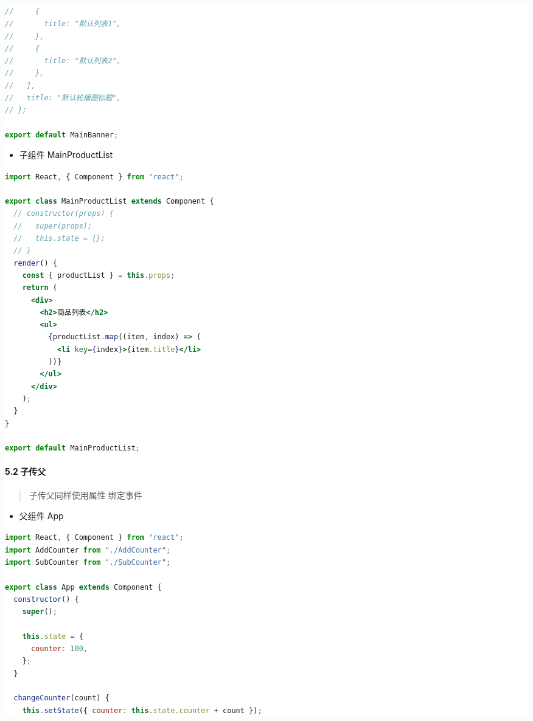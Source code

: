 ```jsx
//     {
//       title: "默认列表1",
//     },
//     {
//       title: "默认列表2",
//     },
//   ],
//   title: "默认轮播图标题",
// };

export default MainBanner;

```

+ 子组件 MainProductList

```jsx
import React, { Component } from "react";

export class MainProductList extends Component {
  // constructor(props) {
  //   super(props);
  //   this.state = {};
  // }
  render() {
    const { productList } = this.props;
    return (
      <div>
        <h2>商品列表</h2>
        <ul>
          {productList.map((item, index) => (
            <li key={index}>{item.title}</li>
          ))}
        </ul>
      </div>
    );
  }
}

export default MainProductList;

```



#### 5.2 子传父

> 子传父同样使用属性 绑定事件

+ 父组件 App

```jsx
import React, { Component } from "react";
import AddCounter from "./AddCounter";
import SubCounter from "./SubCounter";

export class App extends Component {
  constructor() {
    super();

    this.state = {
      counter: 100,
    };
  }

  changeCounter(count) {
    this.setState({ counter: this.state.counter + count });
```